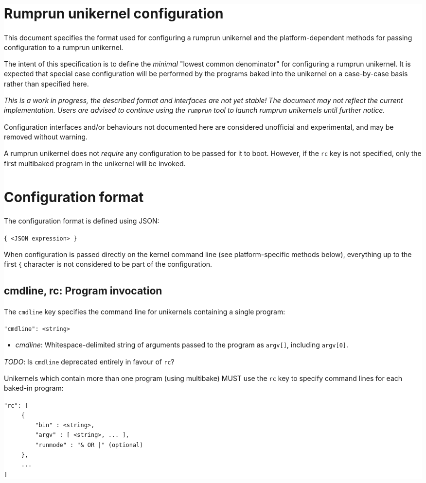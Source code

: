 # Rumprun unikernel configuration

This document specifies the format used for configuring a rumprun unikernel and
the platform-dependent methods for passing configuration to a rumprun unikernel.

The intent of this specification is to define the _minimal_ "lowest common
denominator" for configuring a rumprun unikernel. It is expected that special
case configuration will be performed by the programs baked into the unikernel on
a case-by-case basis rather than specified here.

*This is a work in progress, the described format and interfaces are not yet
stable! The document may not reflect the current implementation. Users are
advised to continue using the `rumprun` tool to launch rumprun unikernels until
further notice.*

Configuration interfaces and/or behaviours not documented here are considered
unofficial and experimental, and may be removed without warning.

A rumprun unikernel does not _require_ any configuration to be passed for it to
boot. However, if the `rc` key is not specified, only the first multibaked
program in the unikernel will be invoked.

# Configuration format

The configuration format is defined using JSON:

    { <JSON expression> }

When configuration is passed directly on the kernel command line (see
platform-specific methods below), everything up to the first `{` character is
not considered to be part of the configuration.

## cmdline, rc: Program invocation

The `cmdline` key specifies the command line for unikernels containing a single
program:

    "cmdline": <string>

* _cmdline_: Whitespace-delimited string of arguments passed to the program as
  `argv[]`, including `argv[0]`.

_TODO_: Is `cmdline` deprecated entirely in favour of `rc`?

Unikernels which contain more than one program (using multibake) MUST use
the `rc` key to specify command lines for each baked-in program:

    "rc": [
         {
             "bin" : <string>,
             "argv" : [ <string>, ... ],
             "runmode" : "& OR |" (optional)
         },
         ...
    ]
